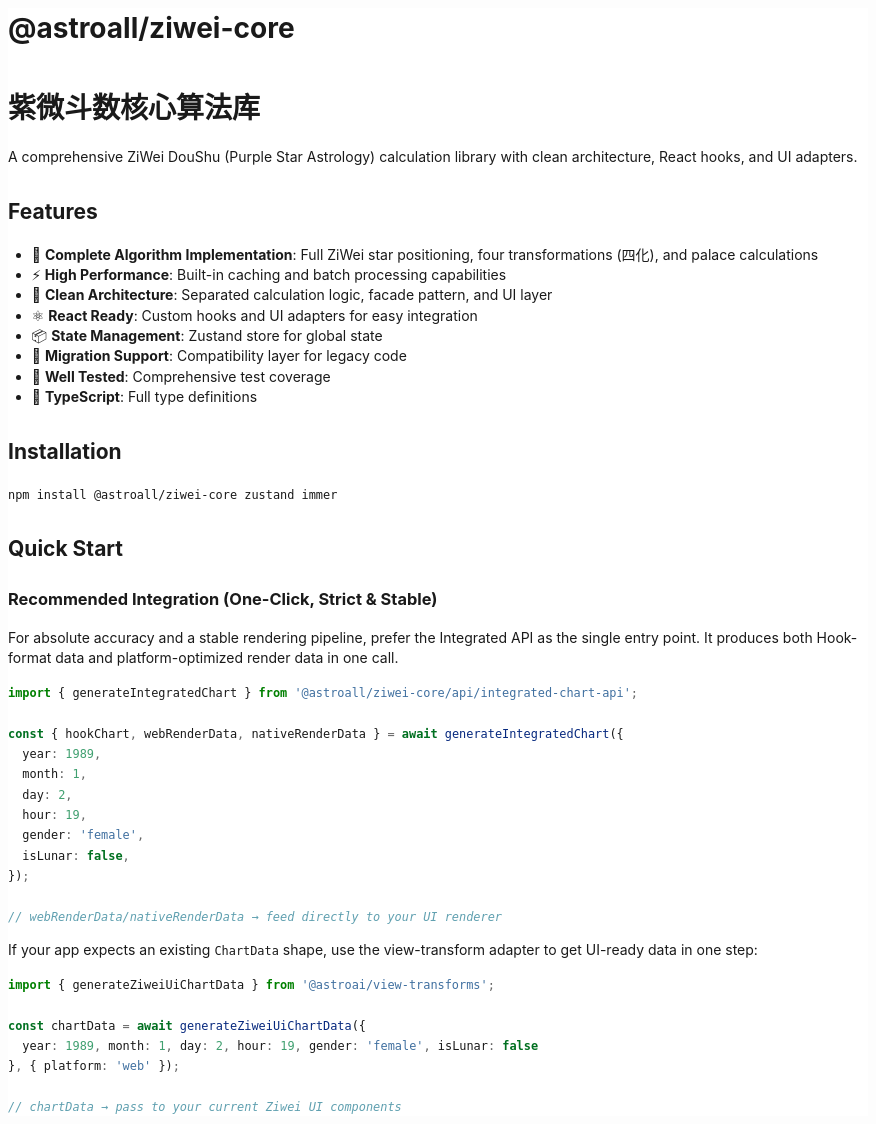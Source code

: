 # @astroall/ziwei-core
# 紫微斗数核心算法库

A comprehensive ZiWei DouShu (Purple Star Astrology) calculation library with clean architecture, React hooks, and UI adapters.

## Features

- 🎯 **Complete Algorithm Implementation**: Full ZiWei star positioning, four transformations (四化), and palace calculations
- ⚡ **High Performance**: Built-in caching and batch processing capabilities
- 🔧 **Clean Architecture**: Separated calculation logic, facade pattern, and UI layer
- ⚛️ **React Ready**: Custom hooks and UI adapters for easy integration
- 📦 **State Management**: Zustand store for global state
- 🔄 **Migration Support**: Compatibility layer for legacy code
- 🧪 **Well Tested**: Comprehensive test coverage
- 📝 **TypeScript**: Full type definitions

## Installation

```bash
npm install @astroall/ziwei-core zustand immer
```

## Quick Start

### Recommended Integration (One-Click, Strict & Stable)

For absolute accuracy and a stable rendering pipeline, prefer the Integrated API as the single entry point. It produces both Hook-format data and platform-optimized render data in one call.

```ts
import { generateIntegratedChart } from '@astroall/ziwei-core/api/integrated-chart-api';

const { hookChart, webRenderData, nativeRenderData } = await generateIntegratedChart({
  year: 1989,
  month: 1,
  day: 2,
  hour: 19,
  gender: 'female',
  isLunar: false,
});

// webRenderData/nativeRenderData → feed directly to your UI renderer
```

If your app expects an existing `ChartData` shape, use the view-transform adapter to get UI-ready data in one step:

```ts
import { generateZiweiUiChartData } from '@astroai/view-transforms';

const chartData = await generateZiweiUiChartData({
  year: 1989, month: 1, day: 2, hour: 19, gender: 'female', isLunar: false
}, { platform: 'web' });

// chartData → pass to your current Ziwei UI components
```
